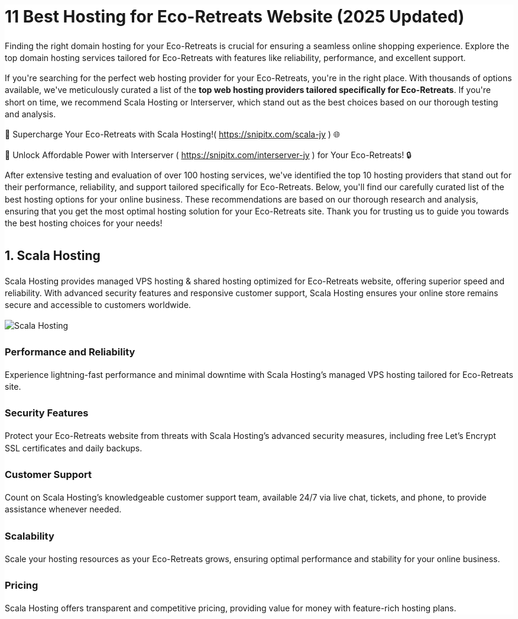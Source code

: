 # 11 Best Hosting for Eco-Retreats Website (2025 Updated)

Finding the right domain hosting for your Eco-Retreats is crucial for ensuring a seamless online shopping experience. Explore the top domain hosting services tailored for Eco-Retreats with features like reliability, performance, and excellent support.

If you're searching for the perfect web hosting provider for your Eco-Retreats, you're in the right place. With thousands of options available, we've meticulously curated a list of the **top web hosting providers tailored specifically for Eco-Retreats**. If you're short on time, we recommend Scala Hosting or Interserver, which stand out as the best choices based on our thorough testing and analysis.

🚀 Supercharge Your Eco-Retreats with Scala Hosting!( https://snipitx.com/scala-jy ) 🌐 

💸 Unlock Affordable Power with Interserver ( https://snipitx.com/interserver-jy ) for Your Eco-Retreats! 🔒

After extensive testing and evaluation of over 100 hosting services, we've identified the top 10 hosting providers that stand out for their performance, reliability, and support tailored specifically for Eco-Retreats. Below, you'll find our carefully curated list of the best hosting options for your online business. These recommendations are based on our thorough research and analysis, ensuring that you get the most optimal hosting solution for your Eco-Retreats site. Thank you for trusting us to guide you towards the best hosting choices for your needs!

## 1. Scala Hosting

Scala Hosting provides managed VPS hosting & shared hosting optimized for Eco-Retreats website, offering superior speed and reliability. With advanced security features and responsive customer support, Scala Hosting ensures your online store remains secure and accessible to customers worldwide.

![Scala Hosting](https://i.imgur.com/uJ5JIK3.png "Scala Web Hosting")

### Performance and Reliability
Experience lightning-fast performance and minimal downtime with Scala Hosting’s managed VPS hosting tailored for Eco-Retreats site.

### Security Features
Protect your Eco-Retreats website from threats with Scala Hosting’s advanced security measures, including free Let’s Encrypt SSL certificates and daily backups.

### Customer Support
Count on Scala Hosting’s knowledgeable customer support team, available 24/7 via live chat, tickets, and phone, to provide assistance whenever needed.

### Scalability
Scale your hosting resources as your Eco-Retreats grows, ensuring optimal performance and stability for your online business.

### Pricing
Scala Hosting offers transparent and competitive pricing, providing value for money with feature-rich hosting plans.
